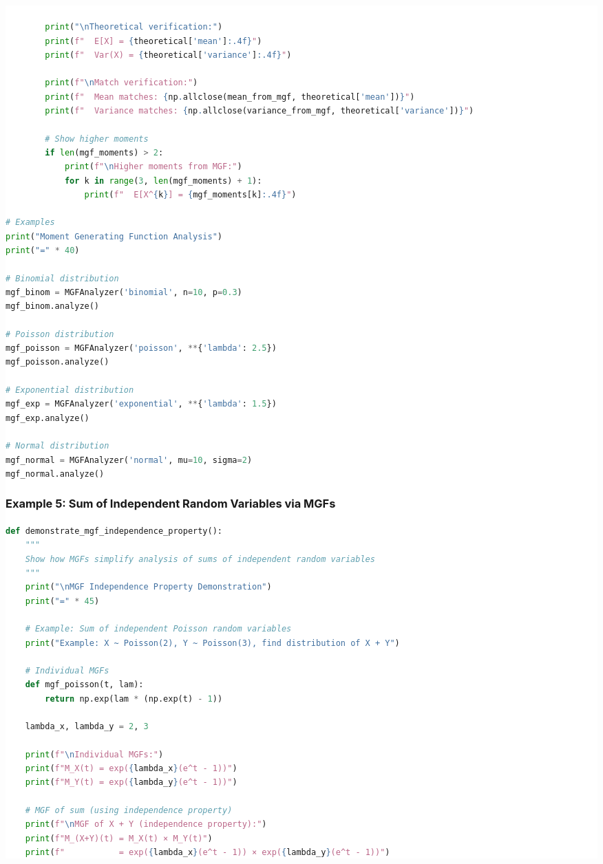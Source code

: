 ```python
      
        print("\nTheoretical verification:")
        print(f"  E[X] = {theoretical['mean']:.4f}")
        print(f"  Var(X) = {theoretical['variance']:.4f}")
      
        print(f"\nMatch verification:")
        print(f"  Mean matches: {np.allclose(mean_from_mgf, theoretical['mean'])}")
        print(f"  Variance matches: {np.allclose(variance_from_mgf, theoretical['variance'])}")
      
        # Show higher moments
        if len(mgf_moments) > 2:
            print(f"\nHigher moments from MGF:")
            for k in range(3, len(mgf_moments) + 1):
                print(f"  E[X^{k}] = {mgf_moments[k]:.4f}")

# Examples
print("Moment Generating Function Analysis")
print("=" * 40)

# Binomial distribution
mgf_binom = MGFAnalyzer('binomial', n=10, p=0.3)
mgf_binom.analyze()

# Poisson distribution
mgf_poisson = MGFAnalyzer('poisson', **{'lambda': 2.5})
mgf_poisson.analyze()

# Exponential distribution
mgf_exp = MGFAnalyzer('exponential', **{'lambda': 1.5})
mgf_exp.analyze()

# Normal distribution  
mgf_normal = MGFAnalyzer('normal', mu=10, sigma=2)
mgf_normal.analyze()
```

### Example 5: Sum of Independent Random Variables via MGFs

```python
def demonstrate_mgf_independence_property():
    """
    Show how MGFs simplify analysis of sums of independent random variables
    """
    print("\nMGF Independence Property Demonstration")
    print("=" * 45)
  
    # Example: Sum of independent Poisson random variables
    print("Example: X ~ Poisson(2), Y ~ Poisson(3), find distribution of X + Y")
  
    # Individual MGFs
    def mgf_poisson(t, lam):
        return np.exp(lam * (np.exp(t) - 1))
  
    lambda_x, lambda_y = 2, 3
  
    print(f"\nIndividual MGFs:")
    print(f"M_X(t) = exp({lambda_x}(e^t - 1))")
    print(f"M_Y(t) = exp({lambda_y}(e^t - 1))")
  
    # MGF of sum (using independence property)
    print(f"\nMGF of X + Y (independence property):")
    print(f"M_(X+Y)(t) = M_X(t) × M_Y(t)")
    print(f"           = exp({lambda_x}(e^t - 1)) × exp({lambda_y}(e^t - 1))")
```